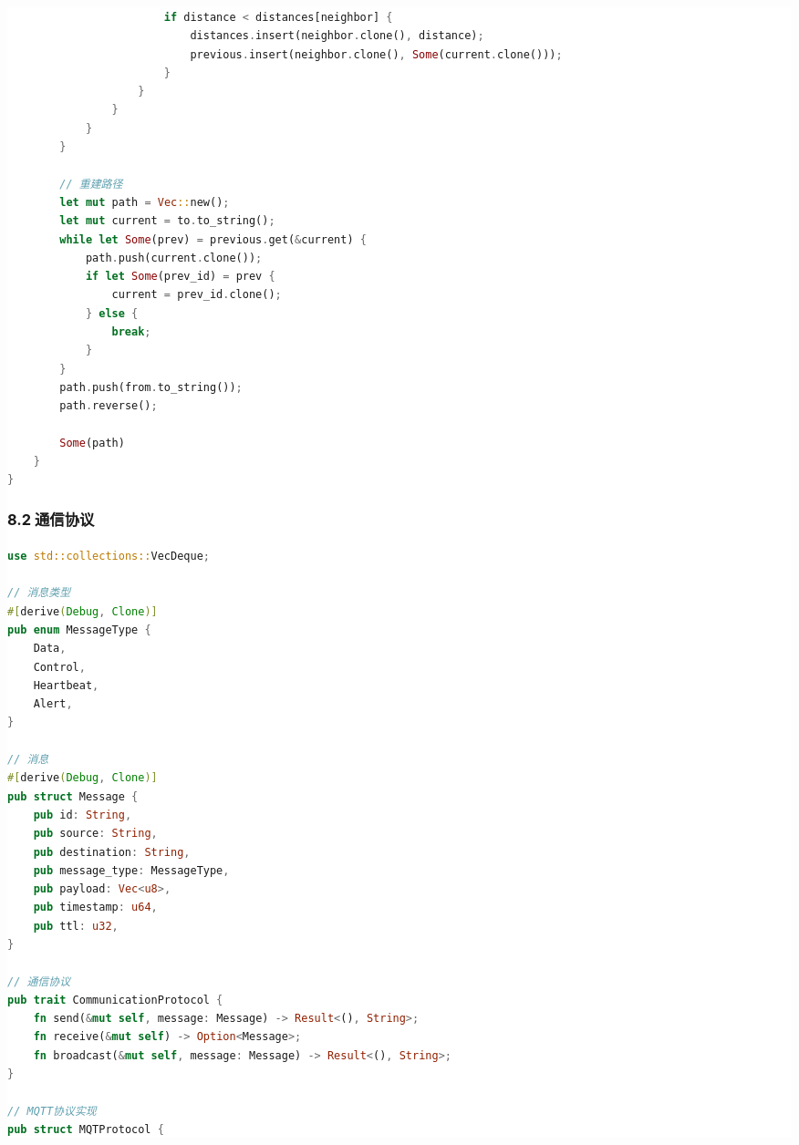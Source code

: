 ```rust
                        if distance < distances[neighbor] {
                            distances.insert(neighbor.clone(), distance);
                            previous.insert(neighbor.clone(), Some(current.clone()));
                        }
                    }
                }
            }
        }
        
        // 重建路径
        let mut path = Vec::new();
        let mut current = to.to_string();
        while let Some(prev) = previous.get(&current) {
            path.push(current.clone());
            if let Some(prev_id) = prev {
                current = prev_id.clone();
            } else {
                break;
            }
        }
        path.push(from.to_string());
        path.reverse();
        
        Some(path)
    }
}
```

### 8.2 通信协议

```rust
use std::collections::VecDeque;

// 消息类型
#[derive(Debug, Clone)]
pub enum MessageType {
    Data,
    Control,
    Heartbeat,
    Alert,
}

// 消息
#[derive(Debug, Clone)]
pub struct Message {
    pub id: String,
    pub source: String,
    pub destination: String,
    pub message_type: MessageType,
    pub payload: Vec<u8>,
    pub timestamp: u64,
    pub ttl: u32,
}

// 通信协议
pub trait CommunicationProtocol {
    fn send(&mut self, message: Message) -> Result<(), String>;
    fn receive(&mut self) -> Option<Message>;
    fn broadcast(&mut self, message: Message) -> Result<(), String>;
}

// MQTT协议实现
pub struct MQTProtocol {
```